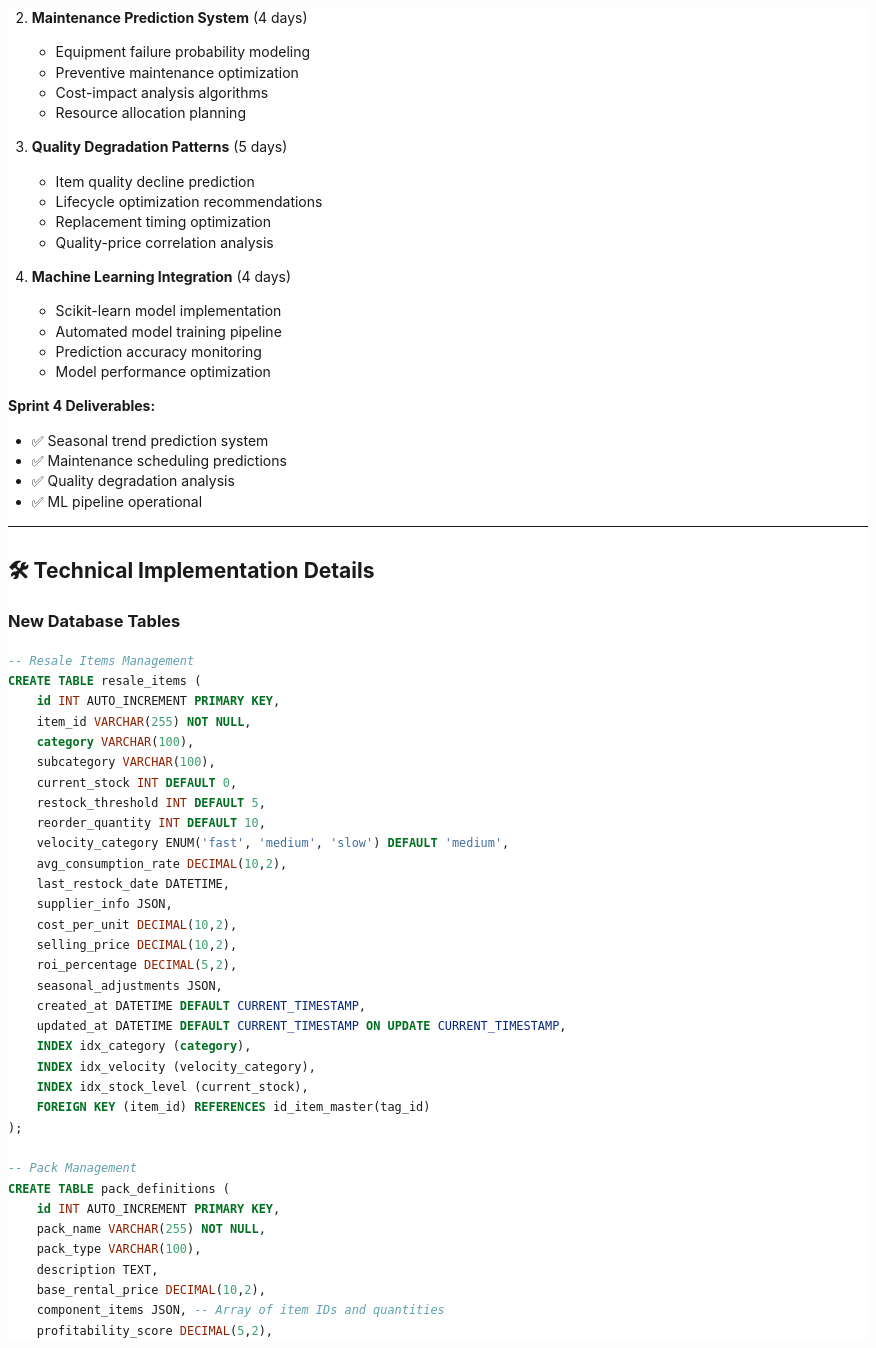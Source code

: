2. **Maintenance Prediction System** (4 days)
   - Equipment failure probability modeling
   - Preventive maintenance optimization
   - Cost-impact analysis algorithms
   - Resource allocation planning

3. **Quality Degradation Patterns** (5 days)
   - Item quality decline prediction
   - Lifecycle optimization recommendations
   - Replacement timing optimization
   - Quality-price correlation analysis

4. **Machine Learning Integration** (4 days)
   - Scikit-learn model implementation
   - Automated model training pipeline
   - Prediction accuracy monitoring
   - Model performance optimization

**Sprint 4 Deliverables:**
- ✅ Seasonal trend prediction system
- ✅ Maintenance scheduling predictions
- ✅ Quality degradation analysis
- ✅ ML pipeline operational

---

## 🛠️ **Technical Implementation Details**

### **New Database Tables**

```sql
-- Resale Items Management
CREATE TABLE resale_items (
    id INT AUTO_INCREMENT PRIMARY KEY,
    item_id VARCHAR(255) NOT NULL,
    category VARCHAR(100),
    subcategory VARCHAR(100),
    current_stock INT DEFAULT 0,
    restock_threshold INT DEFAULT 5,
    reorder_quantity INT DEFAULT 10,
    velocity_category ENUM('fast', 'medium', 'slow') DEFAULT 'medium',
    avg_consumption_rate DECIMAL(10,2),
    last_restock_date DATETIME,
    supplier_info JSON,
    cost_per_unit DECIMAL(10,2),
    selling_price DECIMAL(10,2),
    roi_percentage DECIMAL(5,2),
    seasonal_adjustments JSON,
    created_at DATETIME DEFAULT CURRENT_TIMESTAMP,
    updated_at DATETIME DEFAULT CURRENT_TIMESTAMP ON UPDATE CURRENT_TIMESTAMP,
    INDEX idx_category (category),
    INDEX idx_velocity (velocity_category),
    INDEX idx_stock_level (current_stock),
    FOREIGN KEY (item_id) REFERENCES id_item_master(tag_id)
);

-- Pack Management
CREATE TABLE pack_definitions (
    id INT AUTO_INCREMENT PRIMARY KEY,
    pack_name VARCHAR(255) NOT NULL,
    pack_type VARCHAR(100),
    description TEXT,
    base_rental_price DECIMAL(10,2),
    component_items JSON, -- Array of item IDs and quantities
    profitability_score DECIMAL(5,2),
```